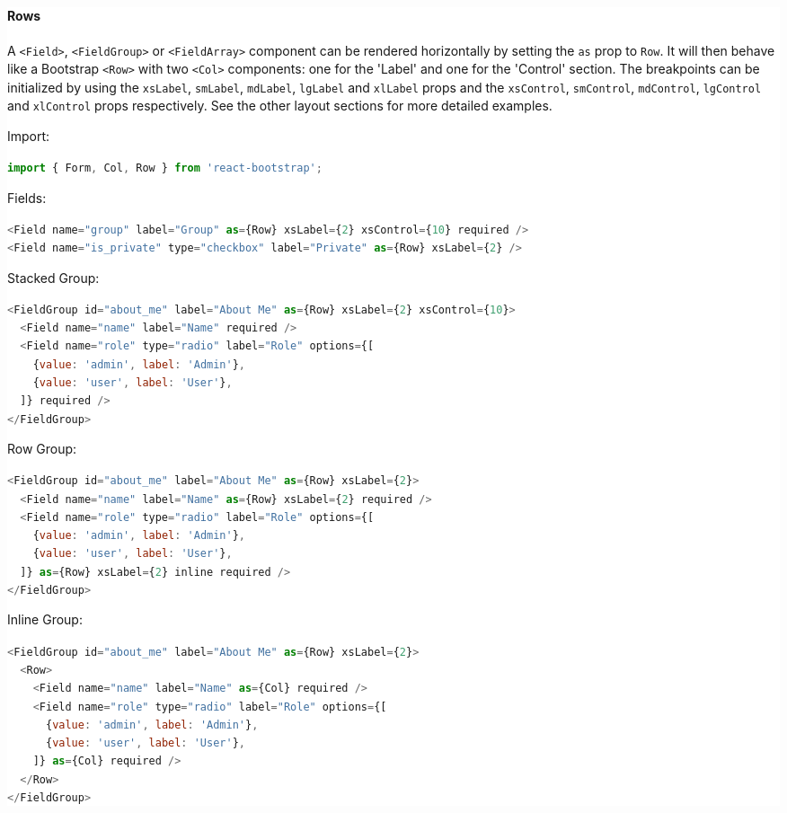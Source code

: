#### Rows

A `<Field>`, `<FieldGroup>` or `<FieldArray>` component can be rendered horizontally by setting the `as` prop to `Row`. It will then behave like a Bootstrap `<Row>` with two `<Col>` components: one for the 'Label' and one for the 'Control' section. The breakpoints can be initialized by using the `xsLabel`, `smLabel`, `mdLabel`, `lgLabel` and `xlLabel` props and the `xsControl`, `smControl`, `mdControl`, `lgControl` and `xlControl` props respectively. See the other layout sections for more detailed examples.

Import:

```js
import { Form, Col, Row } from 'react-bootstrap';
```

Fields:

```js
<Field name="group" label="Group" as={Row} xsLabel={2} xsControl={10} required />
<Field name="is_private" type="checkbox" label="Private" as={Row} xsLabel={2} />
```

Stacked Group:

```js
<FieldGroup id="about_me" label="About Me" as={Row} xsLabel={2} xsControl={10}>
  <Field name="name" label="Name" required />
  <Field name="role" type="radio" label="Role" options={[
    {value: 'admin', label: 'Admin'},
    {value: 'user', label: 'User'},
  ]} required />
</FieldGroup>
```

Row Group:

```js
<FieldGroup id="about_me" label="About Me" as={Row} xsLabel={2}>
  <Field name="name" label="Name" as={Row} xsLabel={2} required />
  <Field name="role" type="radio" label="Role" options={[
    {value: 'admin', label: 'Admin'},
    {value: 'user', label: 'User'},
  ]} as={Row} xsLabel={2} inline required />
</FieldGroup>
```

Inline Group:

```js
<FieldGroup id="about_me" label="About Me" as={Row} xsLabel={2}>
  <Row>
    <Field name="name" label="Name" as={Col} required />
    <Field name="role" type="radio" label="Role" options={[
      {value: 'admin', label: 'Admin'},
      {value: 'user', label: 'User'},
    ]} as={Col} required />
  </Row>
</FieldGroup>
```
